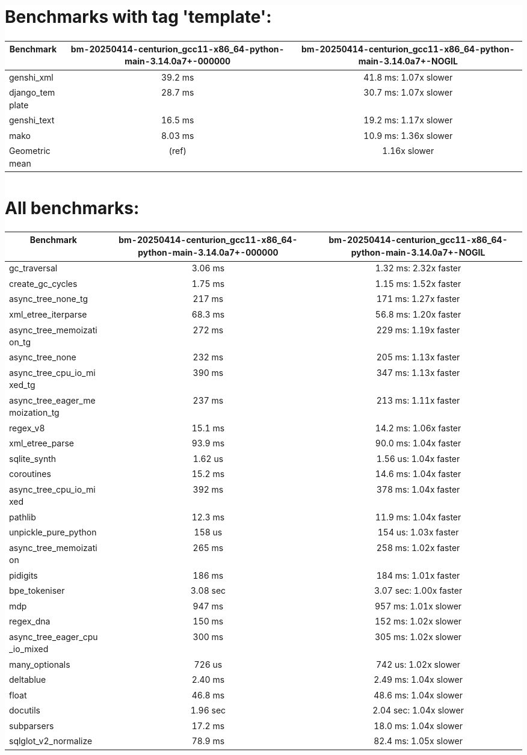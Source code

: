 Benchmarks with tag 'template':
===============================

| Benchmark       | bm-20250414-centurion_gcc11-x86_64-python-main-3.14.0a7+-000000 | bm-20250414-centurion_gcc11-x86_64-python-main-3.14.0a7+-NOGIL |
|-----------------|:---------------------------------------------------------------:|:--------------------------------------------------------------:|
| genshi_xml      | 39.2 ms                                                         | 41.8 ms: 1.07x slower                                          |
| django_template | 28.7 ms                                                         | 30.7 ms: 1.07x slower                                          |
| genshi_text     | 16.5 ms                                                         | 19.2 ms: 1.17x slower                                          |
| mako            | 8.03 ms                                                         | 10.9 ms: 1.36x slower                                          |
| Geometric mean  | (ref)                                                           | 1.16x slower                                                   |

All benchmarks:
===============

| Benchmark                       | bm-20250414-centurion_gcc11-x86_64-python-main-3.14.0a7+-000000 | bm-20250414-centurion_gcc11-x86_64-python-main-3.14.0a7+-NOGIL |
|---------------------------------|:---------------------------------------------------------------:|:--------------------------------------------------------------:|
| gc_traversal                    | 3.06 ms                                                         | 1.32 ms: 2.32x faster                                          |
| create_gc_cycles                | 1.75 ms                                                         | 1.15 ms: 1.52x faster                                          |
| async_tree_none_tg              | 217 ms                                                          | 171 ms: 1.27x faster                                           |
| xml_etree_iterparse             | 68.3 ms                                                         | 56.8 ms: 1.20x faster                                          |
| async_tree_memoization_tg       | 272 ms                                                          | 229 ms: 1.19x faster                                           |
| async_tree_none                 | 232 ms                                                          | 205 ms: 1.13x faster                                           |
| async_tree_cpu_io_mixed_tg      | 390 ms                                                          | 347 ms: 1.13x faster                                           |
| async_tree_eager_memoization_tg | 237 ms                                                          | 213 ms: 1.11x faster                                           |
| regex_v8                        | 15.1 ms                                                         | 14.2 ms: 1.06x faster                                          |
| xml_etree_parse                 | 93.9 ms                                                         | 90.0 ms: 1.04x faster                                          |
| sqlite_synth                    | 1.62 us                                                         | 1.56 us: 1.04x faster                                          |
| coroutines                      | 15.2 ms                                                         | 14.6 ms: 1.04x faster                                          |
| async_tree_cpu_io_mixed         | 392 ms                                                          | 378 ms: 1.04x faster                                           |
| pathlib                         | 12.3 ms                                                         | 11.9 ms: 1.04x faster                                          |
| unpickle_pure_python            | 158 us                                                          | 154 us: 1.03x faster                                           |
| async_tree_memoization          | 265 ms                                                          | 258 ms: 1.02x faster                                           |
| pidigits                        | 186 ms                                                          | 184 ms: 1.01x faster                                           |
| bpe_tokeniser                   | 3.08 sec                                                        | 3.07 sec: 1.00x faster                                         |
| mdp                             | 947 ms                                                          | 957 ms: 1.01x slower                                           |
| regex_dna                       | 150 ms                                                          | 152 ms: 1.02x slower                                           |
| async_tree_eager_cpu_io_mixed   | 300 ms                                                          | 305 ms: 1.02x slower                                           |
| many_optionals                  | 726 us                                                          | 742 us: 1.02x slower                                           |
| deltablue                       | 2.40 ms                                                         | 2.49 ms: 1.04x slower                                          |
| float                           | 46.8 ms                                                         | 48.6 ms: 1.04x slower                                          |
| docutils                        | 1.96 sec                                                        | 2.04 sec: 1.04x slower                                         |
| subparsers                      | 17.2 ms                                                         | 18.0 ms: 1.04x slower                                          |
| sqlglot_v2_normalize            | 78.9 ms                                                         | 82.4 ms: 1.05x slower                                          |